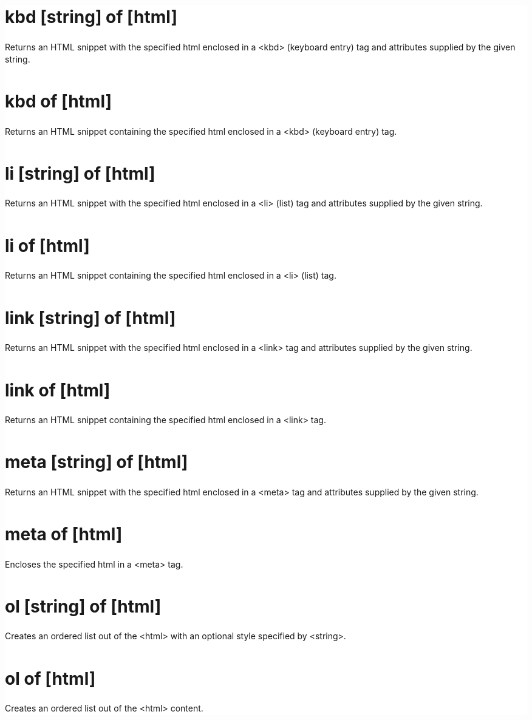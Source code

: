 # kbd [string] of [html]

Returns an HTML snippet with the specified html enclosed in a &lt;kbd&gt; (keyboard entry) tag and attributes supplied by the given string.

# kbd of [html]

Returns an HTML snippet containing the specified html enclosed in a &lt;kbd&gt; (keyboard entry) tag.

# li [string] of [html]

Returns an HTML snippet with the specified html enclosed in a &lt;li&gt; (list) tag and attributes supplied by the given string.

# li of [html]

Returns an HTML snippet containing the specified html enclosed in a &lt;li&gt; (list) tag.

# link [string] of [html]

Returns an HTML snippet with the specified html enclosed in a &lt;link&gt; tag and attributes supplied by the given string.

# link of [html]

Returns an HTML snippet containing the specified html enclosed in a &lt;link&gt; tag.

# meta [string] of [html]

Returns an HTML snippet with the specified html enclosed in a &lt;meta&gt; tag and attributes supplied by the given string.

# meta of [html]

Encloses the specified html in a &lt;meta&gt; tag.

# ol [string] of [html]

Creates an ordered list out of the &lt;html&gt; with an optional style specified by &lt;string&gt;.

# ol of [html]

Creates an ordered list out of the &lt;html&gt; content.
